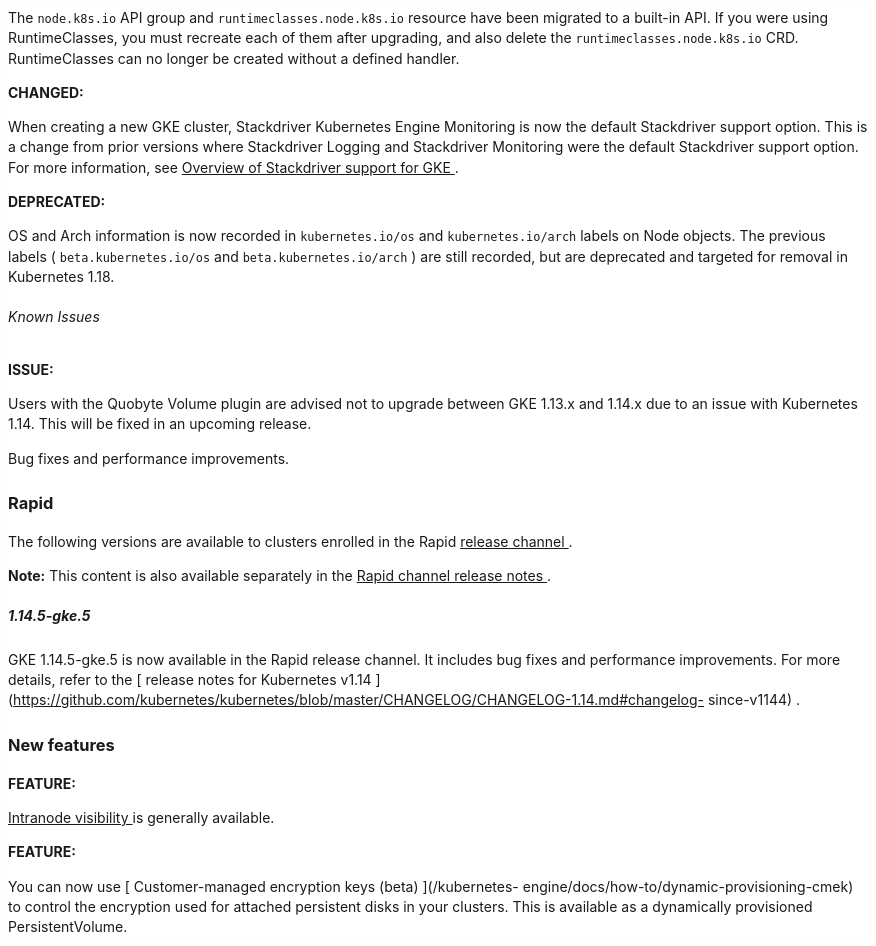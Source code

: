 The ` node.k8s.io ` API group and ` runtimeclasses.node.k8s.io ` resource have
been migrated to a built-in API. If you were using RuntimeClasses, you must
recreate each of them after upgrading, and also delete the `
runtimeclasses.node.k8s.io ` CRD. RuntimeClasses can no longer be created
without a defined handler.

**CHANGED:**

When creating a new GKE cluster, Stackdriver Kubernetes Engine Monitoring is
now the default Stackdriver support option. This is a change from prior
versions where Stackdriver Logging and Stackdriver Monitoring were the default
Stackdriver support option. For more information, see [ Overview of
Stackdriver support for GKE ](/monitoring/kubernetes-engine) .

**DEPRECATED:**

OS and Arch information is now recorded in ` kubernetes.io/os ` and `
kubernetes.io/arch ` labels on Node objects. The previous labels ( `
beta.kubernetes.io/os ` and ` beta.kubernetes.io/arch ` ) are still recorded,
but are deprecated and targeted for removal in Kubernetes 1.18.

######  Known Issues

**ISSUE:**

Users with the Quobyte Volume plugin are advised not to upgrade between GKE
1.13.x and 1.14.x due to an issue with Kubernetes 1.14. This will be fixed in
an upcoming release.

Bug fixes and performance improvements.

###  Rapid

The following versions are available to clusters enrolled in the Rapid [
release channel ](/kubernetes-engine/docs/concepts/release-channels) .

**Note:** This content is also available separately in the [ Rapid channel
release notes ](/kubernetes-engine/docs/release-notes-rapid) .

#####  1.14.5-gke.5

GKE 1.14.5-gke.5 is now available in the Rapid release channel. It includes
bug fixes and performance improvements. For more details, refer to the [
release notes for Kubernetes v1.14
](https://github.com/kubernetes/kubernetes/blob/master/CHANGELOG/CHANGELOG-1.14.md#changelog-
since-v1144) .

###  New features

**FEATURE:**

[ Intranode visibility ](/kubernetes-engine/docs/how-to/intranode-visibility)
is generally available.

**FEATURE:**

You can now use [ Customer-managed encryption keys (beta) ](/kubernetes-
engine/docs/how-to/dynamic-provisioning-cmek) to control the encryption used
for attached persistent disks in your clusters. This is available as a
dynamically provisioned PersistentVolume.
